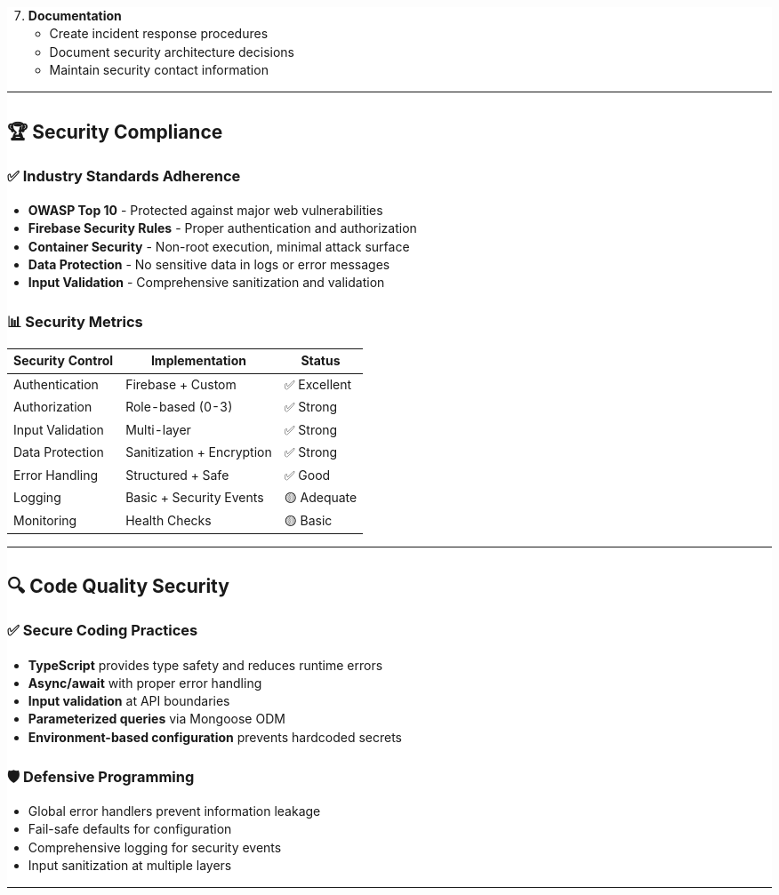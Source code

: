7. **Documentation**
   - Create incident response procedures
   - Document security architecture decisions
   - Maintain security contact information

---

## 🏆 Security Compliance

### ✅ Industry Standards Adherence

- **OWASP Top 10** - Protected against major web vulnerabilities
- **Firebase Security Rules** - Proper authentication and authorization
- **Container Security** - Non-root execution, minimal attack surface
- **Data Protection** - No sensitive data in logs or error messages
- **Input Validation** - Comprehensive sanitization and validation

### 📊 Security Metrics

| Security Control | Implementation | Status |
|------------------|----------------|---------|
| Authentication | Firebase + Custom | ✅ Excellent |
| Authorization | Role-based (0-3) | ✅ Strong |
| Input Validation | Multi-layer | ✅ Strong |
| Data Protection | Sanitization + Encryption | ✅ Strong |
| Error Handling | Structured + Safe | ✅ Good |
| Logging | Basic + Security Events | 🟡 Adequate |
| Monitoring | Health Checks | 🟡 Basic |

---

## 🔍 Code Quality Security

### ✅ Secure Coding Practices
- **TypeScript** provides type safety and reduces runtime errors
- **Async/await** with proper error handling
- **Input validation** at API boundaries
- **Parameterized queries** via Mongoose ODM
- **Environment-based configuration** prevents hardcoded secrets

### 🛡️ Defensive Programming
- Global error handlers prevent information leakage
- Fail-safe defaults for configuration
- Comprehensive logging for security events
- Input sanitization at multiple layers

---